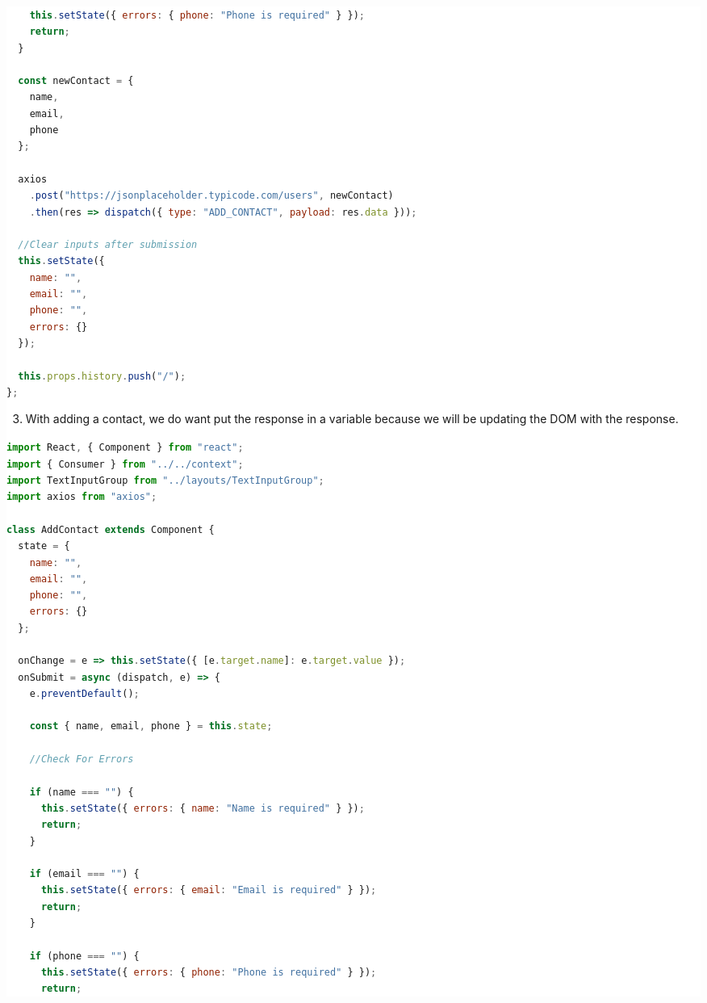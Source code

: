 ```jsx
    this.setState({ errors: { phone: "Phone is required" } });
    return;
  }

  const newContact = {
    name,
    email,
    phone
  };

  axios
    .post("https://jsonplaceholder.typicode.com/users", newContact)
    .then(res => dispatch({ type: "ADD_CONTACT", payload: res.data }));

  //Clear inputs after submission
  this.setState({
    name: "",
    email: "",
    phone: "",
    errors: {}
  });

  this.props.history.push("/");
};
```

3. With adding a contact, we do want put the response in a variable because we will be updating the DOM with the response.

```jsx
import React, { Component } from "react";
import { Consumer } from "../../context";
import TextInputGroup from "../layouts/TextInputGroup";
import axios from "axios";

class AddContact extends Component {
  state = {
    name: "",
    email: "",
    phone: "",
    errors: {}
  };

  onChange = e => this.setState({ [e.target.name]: e.target.value });
  onSubmit = async (dispatch, e) => {
    e.preventDefault();

    const { name, email, phone } = this.state;

    //Check For Errors

    if (name === "") {
      this.setState({ errors: { name: "Name is required" } });
      return;
    }

    if (email === "") {
      this.setState({ errors: { email: "Email is required" } });
      return;
    }

    if (phone === "") {
      this.setState({ errors: { phone: "Phone is required" } });
      return;
```